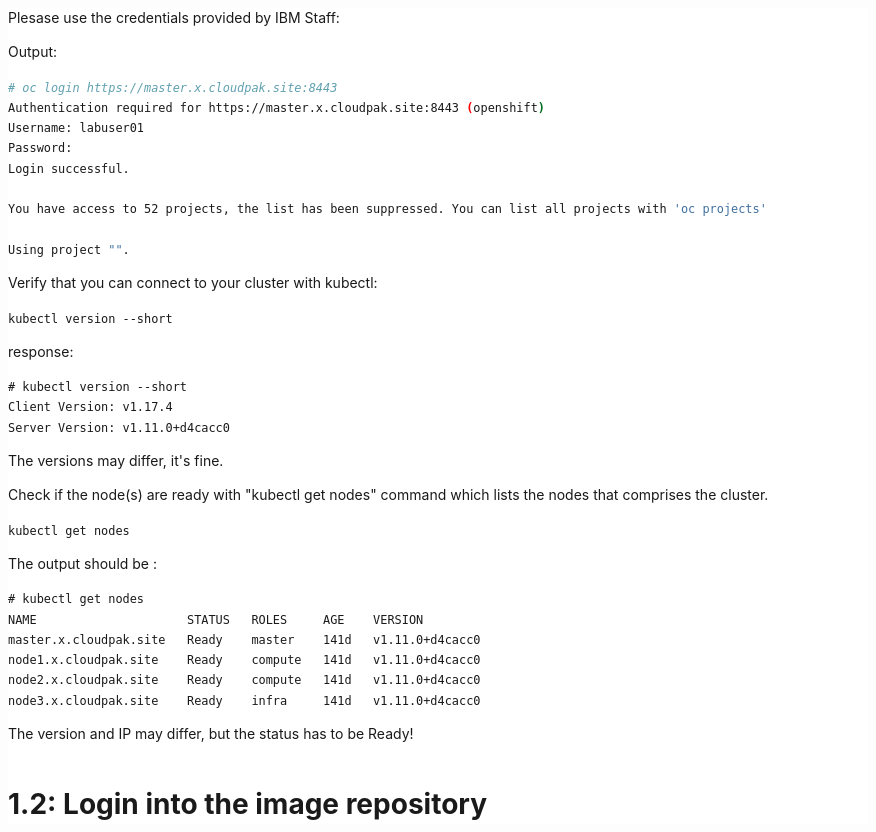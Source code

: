 Plesase use the credentials provided by IBM Staff:



Output:

``` bash
# oc login https://master.x.cloudpak.site:8443
Authentication required for https://master.x.cloudpak.site:8443 (openshift)
Username: labuser01
Password:
Login successful.

You have access to 52 projects, the list has been suppressed. You can list all projects with 'oc projects'

Using project "".
```



 Verify that you can connect to your cluster with kubectl:

```
kubectl version --short
```

response:

```
# kubectl version --short
Client Version: v1.17.4
Server Version: v1.11.0+d4cacc0
```

The versions may differ, it's fine.



Check if the node(s) are ready with "kubectl get nodes" command which lists the nodes that comprises the cluster.

 `kubectl get nodes`

 The output should be :

```con
# kubectl get nodes
NAME                     STATUS   ROLES     AGE    VERSION
master.x.cloudpak.site   Ready    master    141d   v1.11.0+d4cacc0
node1.x.cloudpak.site    Ready    compute   141d   v1.11.0+d4cacc0
node2.x.cloudpak.site    Ready    compute   141d   v1.11.0+d4cacc0
node3.x.cloudpak.site    Ready    infra     141d   v1.11.0+d4cacc0
```

The version and IP may differ, but the status has to be Ready!



# 1.2: Login into the image repository
